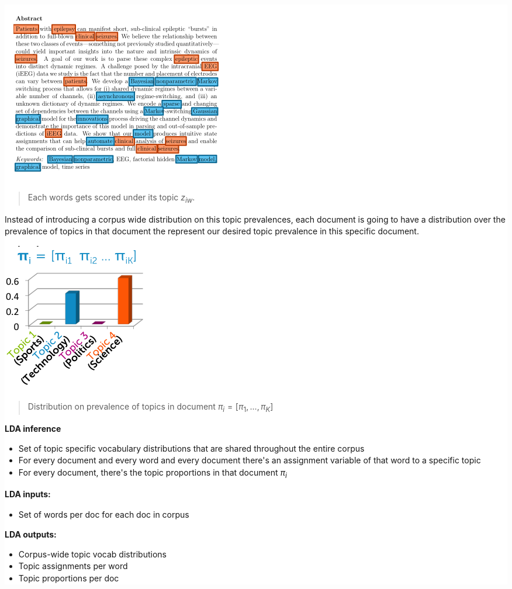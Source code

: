 ![Document Words](img/DocumentWords.png)

> Each words gets scored under its topic $z_{iw}$.  

Instead of introducing a corpus wide distribution on this topic prevalences, each document is going to have a distribution over the prevalence of topics in that document the represent our desired topic prevalence in this specific document.  

![Document In Topic Proportions](img/DocumentInTopicProportions.png)  

> Distribution on prevalence of topics in document $\pi_i = [\pi_1, ..., \pi_K]$  

**LDA inference**
- Set of topic specific vocabulary distributions that are shared throughout the entire corpus
- For every document and every word and every document there's an assignment variable of that word to a specific topic
- For every document, there's the topic proportions in that document $\pi_i$

**LDA inputs:**  
- Set of words per doc for each doc in corpus

**LDA outputs:**  
- Corpus-wide topic vocab distributions
- Topic assignments per word
- Topic proportions per doc
